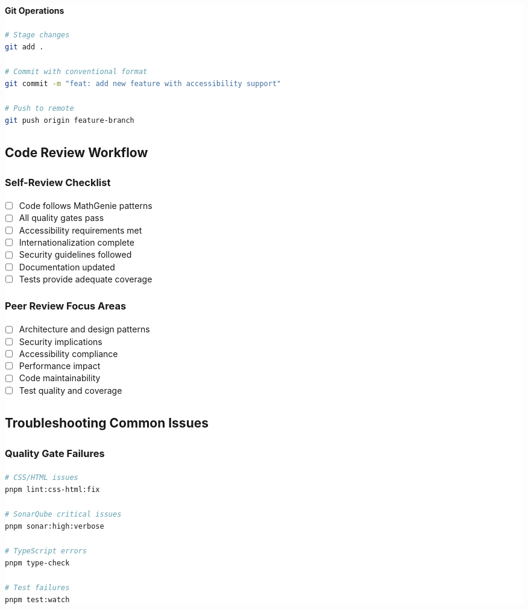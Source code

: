 #### Git Operations

```bash
# Stage changes
git add .

# Commit with conventional format
git commit -m "feat: add new feature with accessibility support"

# Push to remote
git push origin feature-branch
```

## Code Review Workflow

### Self-Review Checklist

- [ ] Code follows MathGenie patterns
- [ ] All quality gates pass
- [ ] Accessibility requirements met
- [ ] Internationalization complete
- [ ] Security guidelines followed
- [ ] Documentation updated
- [ ] Tests provide adequate coverage

### Peer Review Focus Areas

- [ ] Architecture and design patterns
- [ ] Security implications
- [ ] Accessibility compliance
- [ ] Performance impact
- [ ] Code maintainability
- [ ] Test quality and coverage

## Troubleshooting Common Issues

### Quality Gate Failures

```bash
# CSS/HTML issues
pnpm lint:css-html:fix

# SonarQube critical issues
pnpm sonar:high:verbose

# TypeScript errors
pnpm type-check

# Test failures
pnpm test:watch
```
